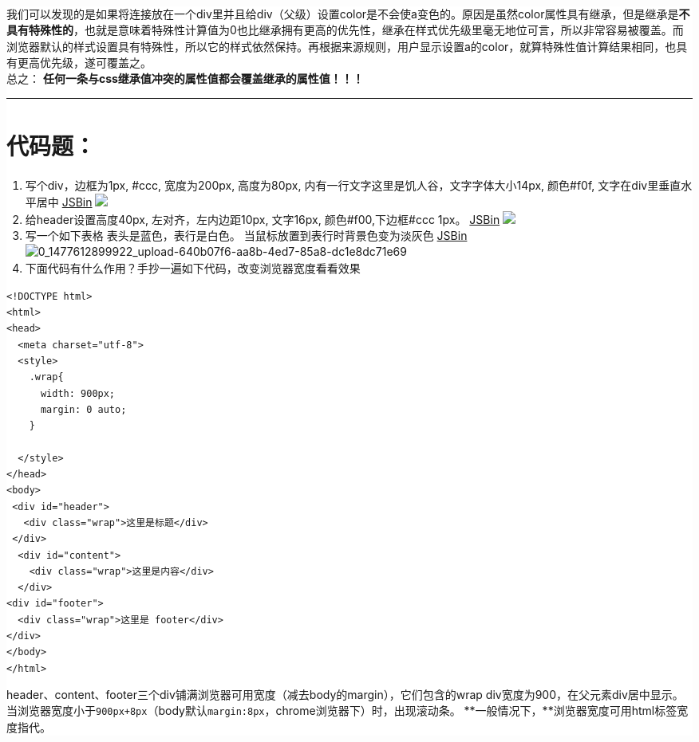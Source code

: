 我们可以发现的是如果将连接放在一个div里并且给div（父级）设置color是不会使a变色的。原因是虽然color属性具有继承，但是继承是**不具有特殊性的**，也就是意味着特殊性计算值为0也比继承拥有更高的优先性，继承在样式优先级里毫无地位可言，所以非常容易被覆盖。而浏览器默认的样式设置具有特殊性，所以它的样式依然保持。再根据来源规则，用户显示设置a的color，就算特殊性值计算结果相同，也具有更高优先级，遂可覆盖之。    
总之： **任何一条与css继承值冲突的属性值都会覆盖继承的属性值！！！**

- - -
# 代码题：
1. 写个div，边框为1px, #ccc, 宽度为200px, 高度为80px, 内有一行文字这里是饥人谷，文字字体大小14px, 颜色#f0f, 文字在div里垂直水平居中
[JSBin](http://js.jirengu.com/mita/1/edit)
![](http://7xpvnv.com2.z0.glb.qiniucdn.com/437216d0-09f2-4fa9-8187-5951ad78d81b) 
2. 给header设置高度40px, 左对齐，左内边距10px, 文字16px, 颜色#f00,下边框#ccc 1px。
[JSBin](http://js.jirengu.com/xate/1/edit?html,css,output)
![](http://7xpvnv.com2.z0.glb.qiniucdn.com/d777293e-ce37-4010-b872-1ac5b875ec72) 
3. 写一个如下表格
表头是蓝色，表行是白色。 当鼠标放置到表行时背景色变为淡灰色
[JSBin](http://js.jirengu.com/zuno/1/edit?html,css,output)
![0_1477612899922_upload-640b07f6-aa8b-4ed7-85a8-dc1e8dc71e69](http://7xpvnv.com2.z0.glb.qiniucdn.com/9c759069-a323-4964-944f-21f7f92439e4) 
4. 下面代码有什么作用？手抄一遍如下代码，改变浏览器宽度看看效果

```
<!DOCTYPE html>
<html>
<head>
  <meta charset="utf-8">
  <style>
    .wrap{
      width: 900px;
      margin: 0 auto;
    }
  
  </style>
</head>
<body>
 <div id="header">
   <div class="wrap">这里是标题</div>
 </div>
  <div id="content">
    <div class="wrap">这里是内容</div>
  </div>
<div id="footer">
  <div class="wrap">这里是 footer</div>
</div>
</body>
</html>
```

header、content、footer三个div铺满浏览器可用宽度（减去body的margin），它们包含的wrap div宽度为900，在父元素div居中显示。当浏览器宽度小于`900px+8px`（body默认`margin:8px`，chrome浏览器下）时，出现滚动条。
**一般情况下，**浏览器宽度可用html标签宽度指代。